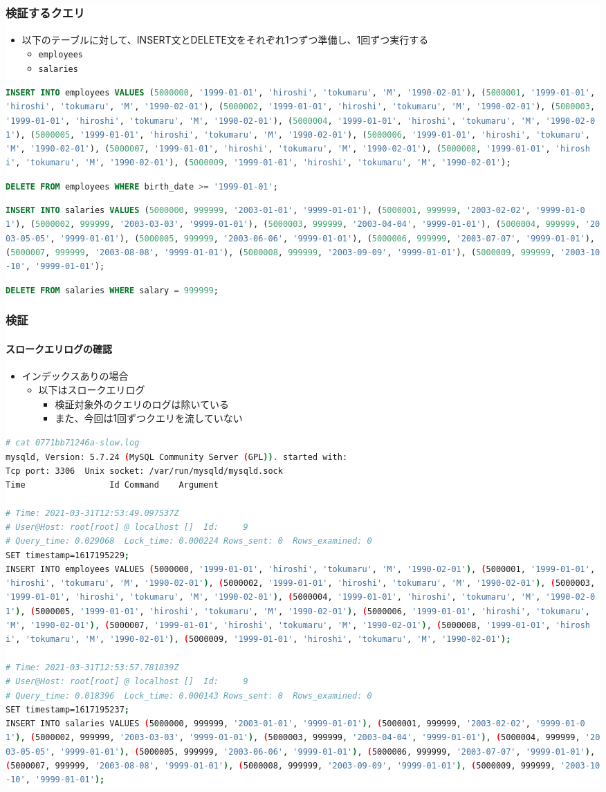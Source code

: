 ### 検証するクエリ

- 以下のテーブルに対して、INSERT文とDELETE文をそれぞれ1つずつ準備し、1回ずつ実行する
  - `employees`
  - `salaries`

```sql
INSERT INTO employees VALUES (5000000, '1999-01-01', 'hiroshi', 'tokumaru', 'M', '1990-02-01'), (5000001, '1999-01-01', 'hiroshi', 'tokumaru', 'M', '1990-02-01'), (5000002, '1999-01-01', 'hiroshi', 'tokumaru', 'M', '1990-02-01'), (5000003, '1999-01-01', 'hiroshi', 'tokumaru', 'M', '1990-02-01'), (5000004, '1999-01-01', 'hiroshi', 'tokumaru', 'M', '1990-02-01'), (5000005, '1999-01-01', 'hiroshi', 'tokumaru', 'M', '1990-02-01'), (5000006, '1999-01-01', 'hiroshi', 'tokumaru', 'M', '1990-02-01'), (5000007, '1999-01-01', 'hiroshi', 'tokumaru', 'M', '1990-02-01'), (5000008, '1999-01-01', 'hiroshi', 'tokumaru', 'M', '1990-02-01'), (5000009, '1999-01-01', 'hiroshi', 'tokumaru', 'M', '1990-02-01');
```

```sql
DELETE FROM employees WHERE birth_date >= '1999-01-01';
```

```sql
INSERT INTO salaries VALUES (5000000, 999999, '2003-01-01', '9999-01-01'), (5000001, 999999, '2003-02-02', '9999-01-01'), (5000002, 999999, '2003-03-03', '9999-01-01'), (5000003, 999999, '2003-04-04', '9999-01-01'), (5000004, 999999, '2003-05-05', '9999-01-01'), (5000005, 999999, '2003-06-06', '9999-01-01'), (5000006, 999999, '2003-07-07', '9999-01-01'), (5000007, 999999, '2003-08-08', '9999-01-01'), (5000008, 999999, '2003-09-09', '9999-01-01'), (5000009, 999999, '2003-10-10', '9999-01-01');
```

```sql
DELETE FROM salaries WHERE salary = 999999;
```

### 検証

#### スロークエリログの確認

- インデックスありの場合
  - 以下はスロークエリログ
    - 検証対象外のクエリのログは除いている
    - また、今回は1回ずつクエリを流していない

```bash
# cat 0771bb71246a-slow.log
mysqld, Version: 5.7.24 (MySQL Community Server (GPL)). started with:
Tcp port: 3306  Unix socket: /var/run/mysqld/mysqld.sock
Time                 Id Command    Argument

# Time: 2021-03-31T12:53:49.097537Z
# User@Host: root[root] @ localhost []  Id:     9
# Query_time: 0.029068  Lock_time: 0.000224 Rows_sent: 0  Rows_examined: 0
SET timestamp=1617195229;
INSERT INTO employees VALUES (5000000, '1999-01-01', 'hiroshi', 'tokumaru', 'M', '1990-02-01'), (5000001, '1999-01-01', 'hiroshi', 'tokumaru', 'M', '1990-02-01'), (5000002, '1999-01-01', 'hiroshi', 'tokumaru', 'M', '1990-02-01'), (5000003, '1999-01-01', 'hiroshi', 'tokumaru', 'M', '1990-02-01'), (5000004, '1999-01-01', 'hiroshi', 'tokumaru', 'M', '1990-02-01'), (5000005, '1999-01-01', 'hiroshi', 'tokumaru', 'M', '1990-02-01'), (5000006, '1999-01-01', 'hiroshi', 'tokumaru', 'M', '1990-02-01'), (5000007, '1999-01-01', 'hiroshi', 'tokumaru', 'M', '1990-02-01'), (5000008, '1999-01-01', 'hiroshi', 'tokumaru', 'M', '1990-02-01'), (5000009, '1999-01-01', 'hiroshi', 'tokumaru', 'M', '1990-02-01');

# Time: 2021-03-31T12:53:57.781839Z
# User@Host: root[root] @ localhost []  Id:     9
# Query_time: 0.018396  Lock_time: 0.000143 Rows_sent: 0  Rows_examined: 0
SET timestamp=1617195237;
INSERT INTO salaries VALUES (5000000, 999999, '2003-01-01', '9999-01-01'), (5000001, 999999, '2003-02-02', '9999-01-01'), (5000002, 999999, '2003-03-03', '9999-01-01'), (5000003, 999999, '2003-04-04', '9999-01-01'), (5000004, 999999, '2003-05-05', '9999-01-01'), (5000005, 999999, '2003-06-06', '9999-01-01'), (5000006, 999999, '2003-07-07', '9999-01-01'), (5000007, 999999, '2003-08-08', '9999-01-01'), (5000008, 999999, '2003-09-09', '9999-01-01'), (5000009, 999999, '2003-10-10', '9999-01-01');
```
